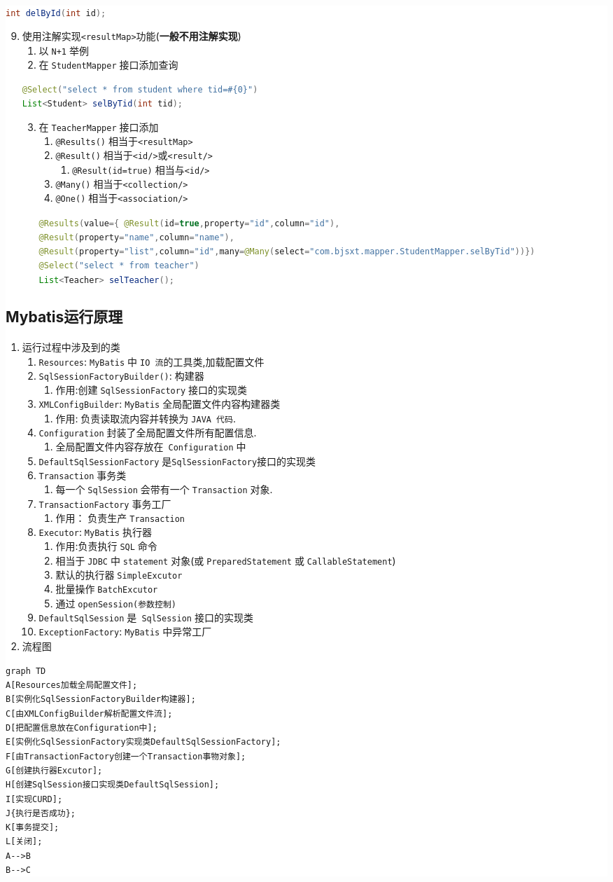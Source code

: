 ```Java
int delById(int id);
```
9. 使用注解实现`<resultMap>`功能(**一般不用注解实现**)
    1. 以 `N+1` 举例
    2. 在 `StudentMapper` 接口添加查询
    ```Java
    @Select("select * from student where tid=#{0}")
    List<Student> selByTid(int tid);
    ```
    3. 在 `TeacherMapper` 接口添加
        1. `@Results()` 相当于`<resultMap>`
        2. `@Result()` 相当于`<id/>`或`<result/>`
            1. `@Result(id=true)` 相当与`<id/>`
        3. `@Many()` 相当于`<collection/>`
        4. `@One()` 相当于`<association/>`
        ```Java
        @Results(value={ @Result(id=true,property="id",column="id"),
        @Result(property="name",column="name"),
        @Result(property="list",column="id",many=@Many(select="com.bjsxt.mapper.StudentMapper.selByTid"))})
        @Select("select * from teacher")
        List<Teacher> selTeacher();
        ```
## Mybatis运行原理
1. 运行过程中涉及到的类
    1. `Resources`: `MyBatis` 中 `IO 流`的工具类,加载配置文件
    2. `SqlSessionFactoryBuilder()`: 构建器
        1. 作用:创建 `SqlSessionFactory` 接口的实现类
    3. `XMLConfigBuilder`: `MyBatis` 全局配置文件内容构建器类
       1. 作用: 负责读取流内容并转换为 `JAVA 代码`. 
    4. `Configuration` 封装了全局配置文件所有配置信息. 
        1. 全局配置文件内容存放在` Configuration` 中
    5. `DefaultSqlSessionFactory` 是`SqlSessionFactory`接口的实现类
    6. `Transaction` 事务类
        1. 每一个 `SqlSession` 会带有一个 `Transaction` 对象.
    7. `TransactionFactory` 事务工厂
       1. 作用： 负责生产 `Transaction`
    8. `Executor`: `MyBatis` 执行器
        1. 作用:负责执行 `SQL` 命令
        2. 相当于 `JDBC` 中 `statement` 对象(或 `PreparedStatement`
    或 `CallableStatement`)
        3. 默认的执行器 `SimpleExcutor`
        4. 批量操作 `BatchExcutor`
        5. 通过 `openSession(参数控制)`
    9. `DefaultSqlSession` 是` SqlSession` 接口的实现类
    10. `ExceptionFactory`: `MyBatis` 中异常工厂
2. 流程图
```
graph TD
A[Resources加载全局配置文件];
B[实例化SqlSessionFactoryBuilder构建器];
C[由XMLConfigBuilder解析配置文件流];
D[把配置信息放在Configuration中];
E[实例化SqlSessionFactory实现类DefaultSqlSessionFactory];
F[由TransactionFactory创建一个Transaction事物对象];
G[创建执行器Excutor];
H[创建SqlSession接口实现类DefaultSqlSession];
I[实现CURD];
J{执行是否成功};
K[事务提交];
L[关闭];
A-->B
B-->C
```